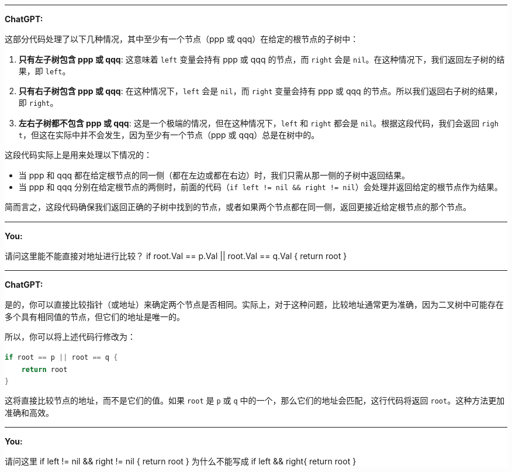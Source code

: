 * * *

**ChatGPT:**

这部分代码处理了以下几种情况，其中至少有一个节点（ppp 或 qqq）在给定的根节点的子树中：

1. **只有左子树包含 ppp 或 qqq**: 这意味着 `left` 变量会持有 ppp 或 qqq 的节点，而 `right` 会是 `nil`。在这种情况下，我们返回左子树的结果，即 `left`。
    
2. **只有右子树包含 ppp 或 qqq**: 在这种情况下，`left` 会是 `nil`，而 `right` 变量会持有 ppp 或 qqq 的节点。所以我们返回右子树的结果，即 `right`。
    
3. **左右子树都不包含 ppp 或 qqq**: 这是一个极端的情况，但在这种情况下，`left` 和 `right` 都会是 `nil`。根据这段代码，我们会返回 `right`，但这在实际中并不会发生，因为至少有一个节点（ppp 或 qqq）总是在树中的。
    

这段代码实际上是用来处理以下情况的：

* 当 ppp 和 qqq 都在给定根节点的同一侧（都在左边或都在右边）时，我们只需从那一侧的子树中返回结果。
* 当 ppp 和 qqq 分别在给定根节点的两侧时，前面的代码（`if left != nil && right != nil`）会处理并返回给定的根节点作为结果。

简而言之，这段代码确保我们返回正确的子树中找到的节点，或者如果两个节点都在同一侧，返回更接近给定根节点的那个节点。

* * *

**You:**

请问这里能不能直接对地址进行比较？
if root.Val == p.Val || root.Val == q.Val {
        return root
    }

* * *

**ChatGPT:**

是的，你可以直接比较指针（或地址）来确定两个节点是否相同。实际上，对于这种问题，比较地址通常更为准确，因为二叉树中可能存在多个具有相同值的节点，但它们的地址是唯一的。

所以，你可以将上述代码行修改为：

```go
if root == p || root == q {
    return root
}
```

这将直接比较节点的地址，而不是它们的值。如果 `root` 是 `p` 或 `q` 中的一个，那么它们的地址会匹配，这行代码将返回 `root`。这种方法更加准确和高效。

* * *

**You:**

请问这里
if left != nil &amp;&amp; right != nil {
    return root
}
为什么不能写成
  if left &amp;&amp; right{
      return root
  }
